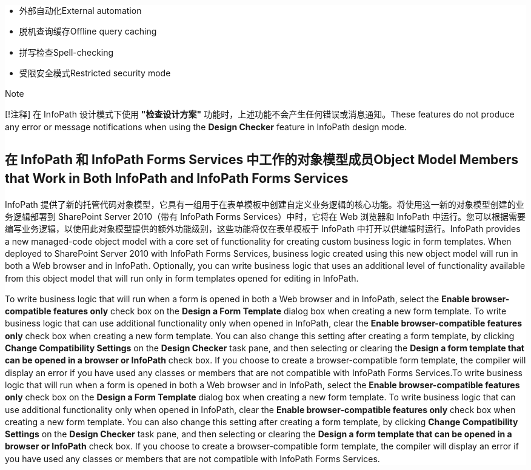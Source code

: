 - <span data-ttu-id="18bbf-201">外部自动化</span><span class="sxs-lookup"><span data-stu-id="18bbf-201">External automation</span></span>
    
- <span data-ttu-id="18bbf-202">脱机查询缓存</span><span class="sxs-lookup"><span data-stu-id="18bbf-202">Offline query caching</span></span>
    
- <span data-ttu-id="18bbf-203">拼写检查</span><span class="sxs-lookup"><span data-stu-id="18bbf-203">Spell-checking</span></span>
    
- <span data-ttu-id="18bbf-204">受限安全模式</span><span class="sxs-lookup"><span data-stu-id="18bbf-204">Restricted security mode</span></span>
    
> [!NOTE]
> <span data-ttu-id="18bbf-205">[!注释] 在 InfoPath 设计模式下使用 **"检查设计方案"** 功能时，上述功能不会产生任何错误或消息通知。</span><span class="sxs-lookup"><span data-stu-id="18bbf-205">These features do not produce any error or message notifications when using the **Design Checker** feature in InfoPath design mode.</span></span> 
  
## <a name="object-model-members-that-work-in-both-infopath-and-infopath-forms-services"></a><span data-ttu-id="18bbf-206">在 InfoPath 和 InfoPath Forms Services 中工作的对象模型成员</span><span class="sxs-lookup"><span data-stu-id="18bbf-206">Object Model Members that Work in Both InfoPath and InfoPath Forms Services</span></span>

<span data-ttu-id="18bbf-p112">InfoPath 提供了新的托管代码对象模型，它具有一组用于在表单模板中创建自定义业务逻辑的核心功能。将使用这一新的对象模型创建的业务逻辑部署到 SharePoint Server 2010（带有 InfoPath Forms Services）中时，它将在 Web 浏览器和 InfoPath 中运行。您可以根据需要编写业务逻辑，以使用此对象模型提供的额外功能级别，这些功能将仅在表单模板于 InfoPath 中打开以供编辑时运行。</span><span class="sxs-lookup"><span data-stu-id="18bbf-p112">InfoPath provides a new managed-code object model with a core set of functionality for creating custom business logic in form templates. When deployed to SharePoint Server 2010 with InfoPath Forms Services, business logic created using this new object model will run in both a Web browser and in InfoPath. Optionally, you can write business logic that uses an additional level of functionality available from this object model that will run only in form templates opened for editing in InfoPath.</span></span>
  
<span data-ttu-id="18bbf-p113">To write business logic that will run when a form is opened in both a Web browser and in InfoPath, select the **Enable browser-compatible features only** check box on the **Design a Form Template** dialog box when creating a new form template. To write business logic that can use additional functionality only when opened in InfoPath, clear the **Enable browser-compatible features only** check box when creating a new form template. You can also change this setting after creating a form template, by clicking **Change Compatibility Settings** on the **Design Checker** task pane, and then selecting or clearing the **Design a form template that can be opened in a browser or InfoPath** check box. If you choose to create a browser-compatible form template, the compiler will display an error if you have used any classes or members that are not compatible with InfoPath Forms Services.</span><span class="sxs-lookup"><span data-stu-id="18bbf-p113">To write business logic that will run when a form is opened in both a Web browser and in InfoPath, select the **Enable browser-compatible features only** check box on the **Design a Form Template** dialog box when creating a new form template. To write business logic that can use additional functionality only when opened in InfoPath, clear the **Enable browser-compatible features only** check box when creating a new form template. You can also change this setting after creating a form template, by clicking **Change Compatibility Settings** on the **Design Checker** task pane, and then selecting or clearing the **Design a form template that can be opened in a browser or InfoPath** check box. If you choose to create a browser-compatible form template, the compiler will display an error if you have used any classes or members that are not compatible with InfoPath Forms Services.</span></span> 
  